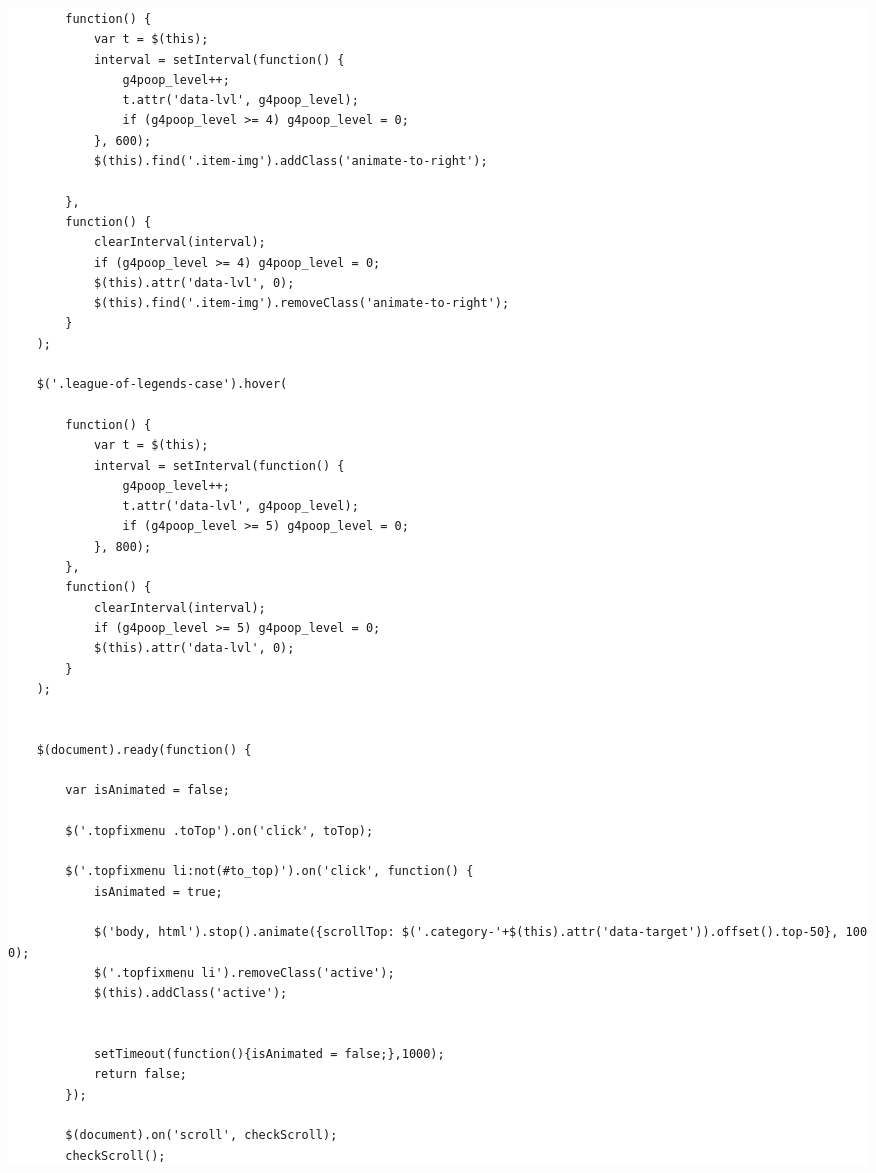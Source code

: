            function() {
                var t = $(this);
                interval = setInterval(function() {
                    g4poop_level++;
                    t.attr('data-lvl', g4poop_level);
                    if (g4poop_level >= 4) g4poop_level = 0;
                }, 600);
                $(this).find('.item-img').addClass('animate-to-right');

            },
            function() {
                clearInterval(interval);
                if (g4poop_level >= 4) g4poop_level = 0;
                $(this).attr('data-lvl', 0);
                $(this).find('.item-img').removeClass('animate-to-right');
            }
        );

        $('.league-of-legends-case').hover(

            function() {
                var t = $(this);
                interval = setInterval(function() {
                    g4poop_level++;
                    t.attr('data-lvl', g4poop_level);
                    if (g4poop_level >= 5) g4poop_level = 0;
                }, 800);
            },
            function() {
                clearInterval(interval);
                if (g4poop_level >= 5) g4poop_level = 0;
                $(this).attr('data-lvl', 0);
            }
        );


        $(document).ready(function() {

            var isAnimated = false;

            $('.topfixmenu .toTop').on('click', toTop);

            $('.topfixmenu li:not(#to_top)').on('click', function() {
                isAnimated = true;

                $('body, html').stop().animate({scrollTop: $('.category-'+$(this).attr('data-target')).offset().top-50}, 1000);
                $('.topfixmenu li').removeClass('active');
                $(this).addClass('active');


                setTimeout(function(){isAnimated = false;},1000);
                return false;
            });

            $(document).on('scroll', checkScroll);
            checkScroll();
